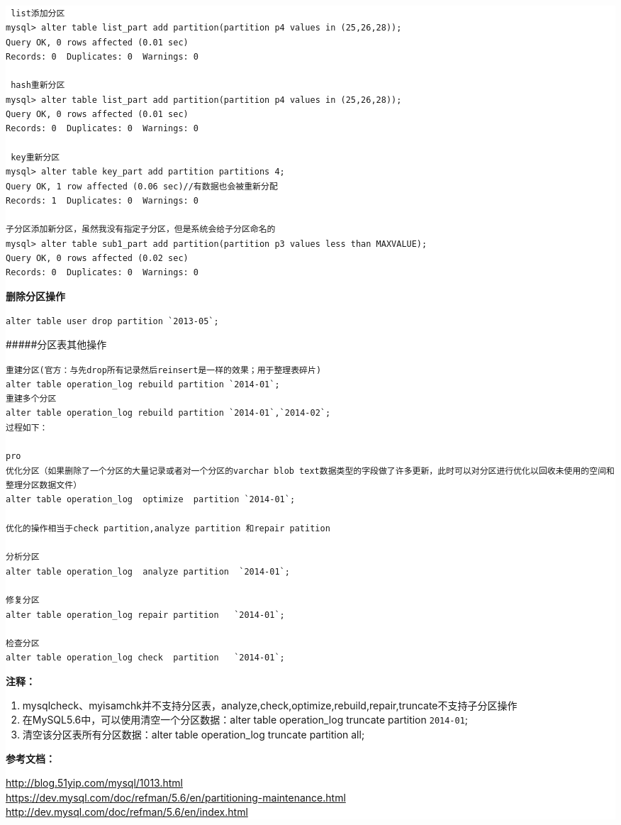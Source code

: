      list添加分区
    mysql> alter table list_part add partition(partition p4 values in (25,26,28));
    Query OK, 0 rows affected (0.01 sec)
    Records: 0  Duplicates: 0  Warnings: 0
    
     hash重新分区
    mysql> alter table list_part add partition(partition p4 values in (25,26,28));
    Query OK, 0 rows affected (0.01 sec)
    Records: 0  Duplicates: 0  Warnings: 0
    
     key重新分区
    mysql> alter table key_part add partition partitions 4;
    Query OK, 1 row affected (0.06 sec)//有数据也会被重新分配
    Records: 1  Duplicates: 0  Warnings: 0
    
    子分区添加新分区，虽然我没有指定子分区，但是系统会给子分区命名的
    mysql> alter table sub1_part add partition(partition p3 values less than MAXVALUE);
    Query OK, 0 rows affected (0.02 sec)
    Records: 0  Duplicates: 0  Warnings: 0


**删除分区操作**


    alter table user drop partition `2013-05`;

#####分区表其他操作

    重建分区(官方：与先drop所有记录然后reinsert是一样的效果；用于整理表碎片)
    alter table operation_log rebuild partition `2014-01`;
    重建多个分区
    alter table operation_log rebuild partition `2014-01`,`2014-02`;
    过程如下：
    
    pro
    优化分区（如果删除了一个分区的大量记录或者对一个分区的varchar blob text数据类型的字段做了许多更新，此时可以对分区进行优化以回收未使用的空间和整理分区数据文件）
    alter table operation_log  optimize  partition `2014-01`;
    
    优化的操作相当于check partition,analyze partition 和repair patition
    
    分析分区
    alter table operation_log  analyze partition  `2014-01`;
    
    修复分区
    alter table operation_log repair partition   `2014-01`;
    
    检查分区
    alter table operation_log check  partition   `2014-01`;
    
**注释：**

1. mysqlcheck、myisamchk并不支持分区表，analyze,check,optimize,rebuild,repair,truncate不支持子分区操作
2. 在MySQL5.6中，可以使用清空一个分区数据：alter table operation_log  truncate partition   `2014-01`;
3. 清空该分区表所有分区数据：alter table operation_log  truncate partition   all;


**参考文档：**

http://blog.51yip.com/mysql/1013.html<br>
https://dev.mysql.com/doc/refman/5.6/en/partitioning-maintenance.html<br>
http://dev.mysql.com/doc/refman/5.6/en/index.html


